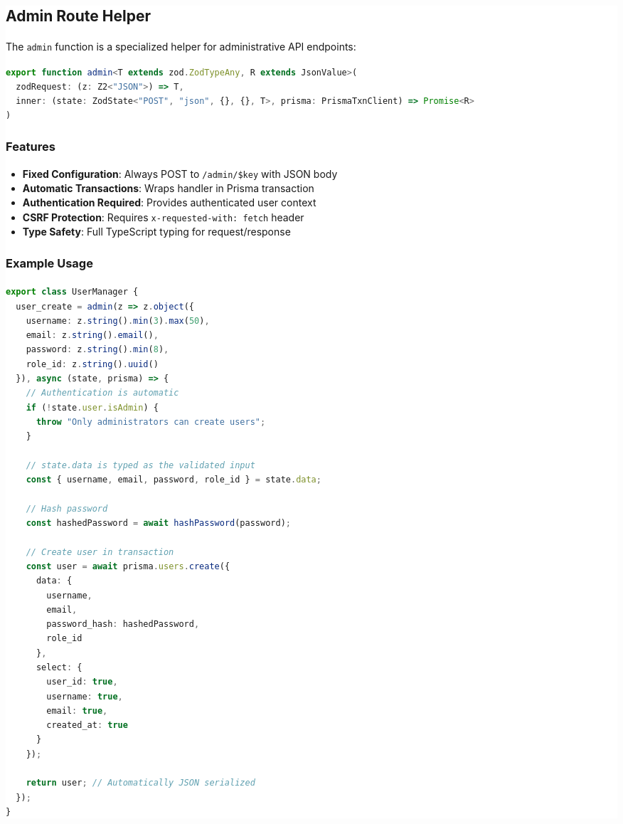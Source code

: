 ## Admin Route Helper

The `admin` function is a specialized helper for administrative API endpoints:

```typescript
export function admin<T extends zod.ZodTypeAny, R extends JsonValue>(
  zodRequest: (z: Z2<"JSON">) => T,
  inner: (state: ZodState<"POST", "json", {}, {}, T>, prisma: PrismaTxnClient) => Promise<R>
)
```

### Features

- **Fixed Configuration**: Always POST to `/admin/$key` with JSON body
- **Automatic Transactions**: Wraps handler in Prisma transaction
- **Authentication Required**: Provides authenticated user context
- **CSRF Protection**: Requires `x-requested-with: fetch` header
- **Type Safety**: Full TypeScript typing for request/response

### Example Usage

```typescript
export class UserManager {
  user_create = admin(z => z.object({
    username: z.string().min(3).max(50),
    email: z.string().email(),
    password: z.string().min(8),
    role_id: z.string().uuid()
  }), async (state, prisma) => {
    // Authentication is automatic
    if (!state.user.isAdmin) {
      throw "Only administrators can create users";
    }
    
    // state.data is typed as the validated input
    const { username, email, password, role_id } = state.data;
    
    // Hash password
    const hashedPassword = await hashPassword(password);
    
    // Create user in transaction
    const user = await prisma.users.create({
      data: {
        username,
        email, 
        password_hash: hashedPassword,
        role_id
      },
      select: {
        user_id: true,
        username: true,
        email: true,
        created_at: true
      }
    });
    
    return user; // Automatically JSON serialized
  });
}
```
